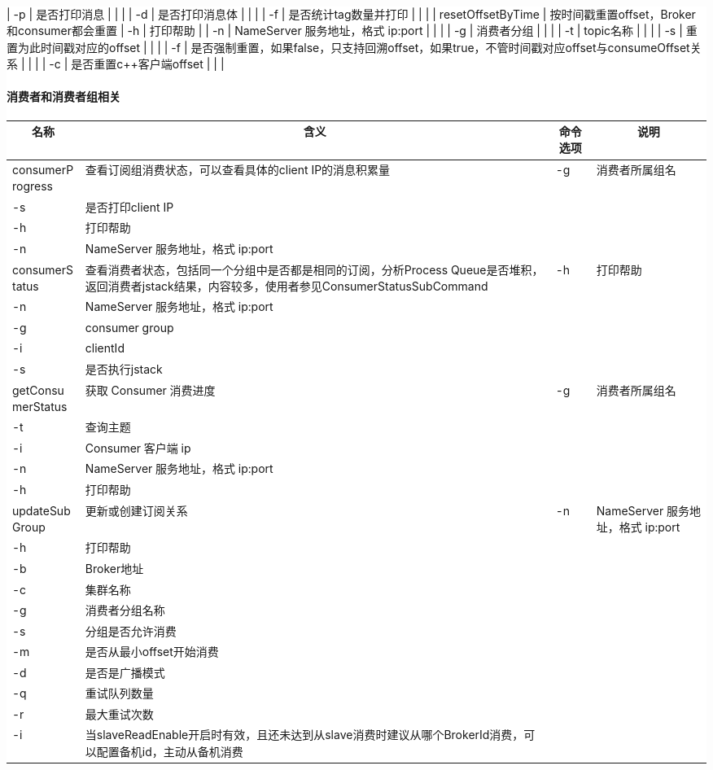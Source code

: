 | -p                  | 是否打印消息                                                 |          |                                                              |
| -d                  | 是否打印消息体                                               |          |                                                              |
| -f                  | 是否统计tag数量并打印                                        |          |                                                              |
| resetOffsetByTime   | 按时间戳重置offset，Broker和consumer都会重置                 | -h       | 打印帮助                                                     |
| -n                  | NameServer 服务地址，格式 ip:port                            |          |                                                              |
| -g                  | 消费者分组                                                   |          |                                                              |
| -t                  | topic名称                                                    |          |                                                              |
| -s                  | 重置为此时间戳对应的offset                                   |          |                                                              |
| -f                  | 是否强制重置，如果false，只支持回溯offset，如果true，不管时间戳对应offset与consumeOffset关系 |          |                                                              |
| -c                  | 是否重置c++客户端offset                                      |          |                                                              |

#### **消费者和消费者组相关**

| 名称              | 含义                                                         | 命令选项 | 说明                              |
| ----------------- | ------------------------------------------------------------ | -------- | --------------------------------- |
| consumerProgress  | 查看订阅组消费状态，可以查看具体的client IP的消息积累量      | -g       | 消费者所属组名                    |
| -s                | 是否打印client IP                                            |          |                                   |
| -h                | 打印帮助                                                     |          |                                   |
| -n                | NameServer 服务地址，格式 ip:port                            |          |                                   |
| consumerStatus    | 查看消费者状态，包括同一个分组中是否都是相同的订阅，分析Process Queue是否堆积，返回消费者jstack结果，内容较多，使用者参见ConsumerStatusSubCommand | -h       | 打印帮助                          |
| -n                | NameServer 服务地址，格式 ip:port                            |          |                                   |
| -g                | consumer group                                               |          |                                   |
| -i                | clientId                                                     |          |                                   |
| -s                | 是否执行jstack                                               |          |                                   |
| getConsumerStatus | 获取 Consumer 消费进度                                       | -g       | 消费者所属组名                    |
| -t                | 查询主题                                                     |          |                                   |
| -i                | Consumer 客户端 ip                                           |          |                                   |
| -n                | NameServer 服务地址，格式 ip:port                            |          |                                   |
| -h                | 打印帮助                                                     |          |                                   |
| updateSubGroup    | 更新或创建订阅关系                                           | -n       | NameServer 服务地址，格式 ip:port |
| -h                | 打印帮助                                                     |          |                                   |
| -b                | Broker地址                                                   |          |                                   |
| -c                | 集群名称                                                     |          |                                   |
| -g                | 消费者分组名称                                               |          |                                   |
| -s                | 分组是否允许消费                                             |          |                                   |
| -m                | 是否从最小offset开始消费                                     |          |                                   |
| -d                | 是否是广播模式                                               |          |                                   |
| -q                | 重试队列数量                                                 |          |                                   |
| -r                | 最大重试次数                                                 |          |                                   |
| -i                | 当slaveReadEnable开启时有效，且还未达到从slave消费时建议从哪个BrokerId消费，可以配置备机id，主动从备机消费 |          |                                   |